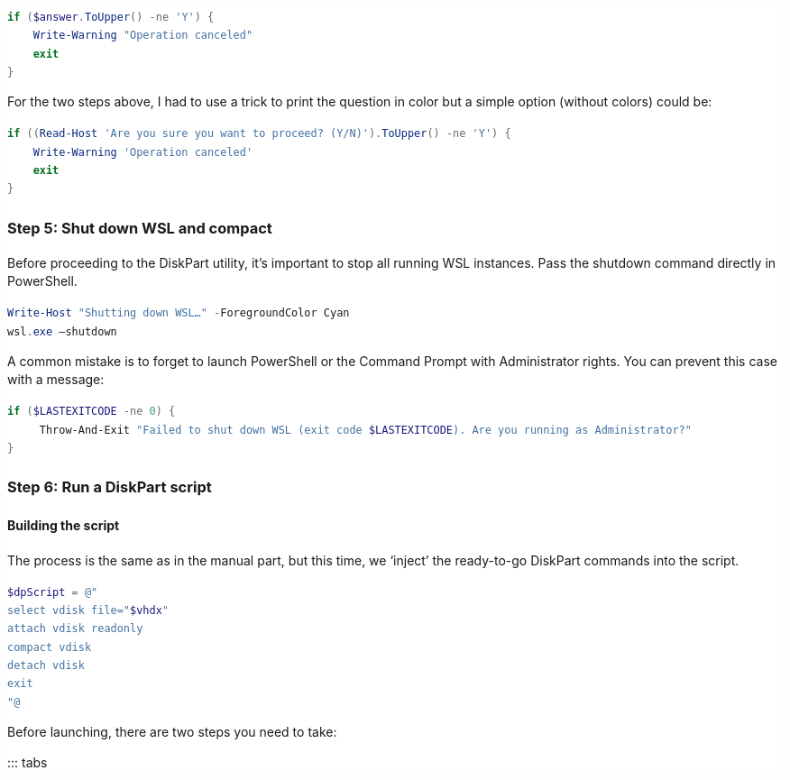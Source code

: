 ```powershell
if ($answer.ToUpper() -ne 'Y') {
    Write-Warning "Operation canceled"
    exit
}
```

For the two steps above, I had to use a trick to print the question in color but a simple option (without colors) could be:

```powershell
if ((Read-Host 'Are you sure you want to proceed? (Y/N)').ToUpper() -ne 'Y') { 
    Write-Warning 'Operation canceled'
    exit 
}
```

### Step 5: Shut down WSL and compact

Before proceeding to the DiskPart utility, it’s important to stop all running WSL instances. Pass the shutdown command directly in PowerShell.

```powershell
Write-Host "Shutting down WSL…" -ForegroundColor Cyan
wsl.exe –shutdown
```

A common mistake is to forget to launch PowerShell or the Command Prompt with Administrator rights. You can prevent this case with a message:

```powershell
if ($LASTEXITCODE -ne 0) {
     Throw-And-Exit "Failed to shut down WSL (exit code $LASTEXITCODE). Are you running as Administrator?"
}
```

### Step 6: Run a DiskPart script

#### Building the script

The process is the same as in the manual part, but this time, we ‘inject’ the ready-to-go DiskPart commands into the script.

```powershell
$dpScript = @"
select vdisk file="$vhdx"
attach vdisk readonly
compact vdisk
detach vdisk
exit
"@
```

Before launching, there are two steps you need to take:

::: tabs
